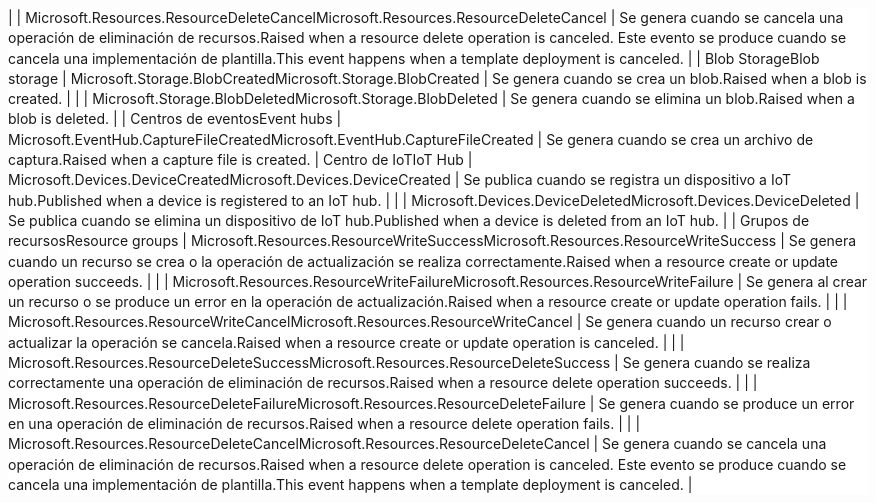| | <span data-ttu-id="a71c8-172">Microsoft.Resources.ResourceDeleteCancel</span><span class="sxs-lookup"><span data-stu-id="a71c8-172">Microsoft.Resources.ResourceDeleteCancel</span></span> | <span data-ttu-id="a71c8-173">Se genera cuando se cancela una operación de eliminación de recursos.</span><span class="sxs-lookup"><span data-stu-id="a71c8-173">Raised when a resource delete operation is canceled.</span></span> <span data-ttu-id="a71c8-174">Este evento se produce cuando se cancela una implementación de plantilla.</span><span class="sxs-lookup"><span data-stu-id="a71c8-174">This event happens when a template deployment is canceled.</span></span> |
| <span data-ttu-id="a71c8-175">Blob Storage</span><span class="sxs-lookup"><span data-stu-id="a71c8-175">Blob storage</span></span> | <span data-ttu-id="a71c8-176">Microsoft.Storage.BlobCreated</span><span class="sxs-lookup"><span data-stu-id="a71c8-176">Microsoft.Storage.BlobCreated</span></span> | <span data-ttu-id="a71c8-177">Se genera cuando se crea un blob.</span><span class="sxs-lookup"><span data-stu-id="a71c8-177">Raised when a blob is created.</span></span> |
| | <span data-ttu-id="a71c8-178">Microsoft.Storage.BlobDeleted</span><span class="sxs-lookup"><span data-stu-id="a71c8-178">Microsoft.Storage.BlobDeleted</span></span> | <span data-ttu-id="a71c8-179">Se genera cuando se elimina un blob.</span><span class="sxs-lookup"><span data-stu-id="a71c8-179">Raised when a blob is deleted.</span></span> |
| <span data-ttu-id="a71c8-180">Centros de eventos</span><span class="sxs-lookup"><span data-stu-id="a71c8-180">Event hubs</span></span> | <span data-ttu-id="a71c8-181">Microsoft.EventHub.CaptureFileCreated</span><span class="sxs-lookup"><span data-stu-id="a71c8-181">Microsoft.EventHub.CaptureFileCreated</span></span> | <span data-ttu-id="a71c8-182">Se genera cuando se crea un archivo de captura.</span><span class="sxs-lookup"><span data-stu-id="a71c8-182">Raised when a capture file is created.</span></span>
| <span data-ttu-id="a71c8-183">Centro de IoT</span><span class="sxs-lookup"><span data-stu-id="a71c8-183">IoT Hub</span></span> | <span data-ttu-id="a71c8-184">Microsoft.Devices.DeviceCreated</span><span class="sxs-lookup"><span data-stu-id="a71c8-184">Microsoft.Devices.DeviceCreated</span></span> | <span data-ttu-id="a71c8-185">Se publica cuando se registra un dispositivo a IoT hub.</span><span class="sxs-lookup"><span data-stu-id="a71c8-185">Published when a device is registered to an IoT hub.</span></span> |
| | <span data-ttu-id="a71c8-186">Microsoft.Devices.DeviceDeleted</span><span class="sxs-lookup"><span data-stu-id="a71c8-186">Microsoft.Devices.DeviceDeleted</span></span> | <span data-ttu-id="a71c8-187">Se publica cuando se elimina un dispositivo de IoT hub.</span><span class="sxs-lookup"><span data-stu-id="a71c8-187">Published when a device is deleted from an IoT hub.</span></span> |
| <span data-ttu-id="a71c8-188">Grupos de recursos</span><span class="sxs-lookup"><span data-stu-id="a71c8-188">Resource groups</span></span> | <span data-ttu-id="a71c8-189">Microsoft.Resources.ResourceWriteSuccess</span><span class="sxs-lookup"><span data-stu-id="a71c8-189">Microsoft.Resources.ResourceWriteSuccess</span></span> | <span data-ttu-id="a71c8-190">Se genera cuando un recurso se crea o la operación de actualización se realiza correctamente.</span><span class="sxs-lookup"><span data-stu-id="a71c8-190">Raised when a resource create or update operation succeeds.</span></span> |
| | <span data-ttu-id="a71c8-191">Microsoft.Resources.ResourceWriteFailure</span><span class="sxs-lookup"><span data-stu-id="a71c8-191">Microsoft.Resources.ResourceWriteFailure</span></span> | <span data-ttu-id="a71c8-192">Se genera al crear un recurso o se produce un error en la operación de actualización.</span><span class="sxs-lookup"><span data-stu-id="a71c8-192">Raised when a resource create or update operation fails.</span></span> |
| | <span data-ttu-id="a71c8-193">Microsoft.Resources.ResourceWriteCancel</span><span class="sxs-lookup"><span data-stu-id="a71c8-193">Microsoft.Resources.ResourceWriteCancel</span></span> | <span data-ttu-id="a71c8-194">Se genera cuando un recurso crear o actualizar la operación se cancela.</span><span class="sxs-lookup"><span data-stu-id="a71c8-194">Raised when a resource create or update operation is canceled.</span></span> |
| | <span data-ttu-id="a71c8-195">Microsoft.Resources.ResourceDeleteSuccess</span><span class="sxs-lookup"><span data-stu-id="a71c8-195">Microsoft.Resources.ResourceDeleteSuccess</span></span> | <span data-ttu-id="a71c8-196">Se genera cuando se realiza correctamente una operación de eliminación de recursos.</span><span class="sxs-lookup"><span data-stu-id="a71c8-196">Raised when a resource delete operation succeeds.</span></span> |
| | <span data-ttu-id="a71c8-197">Microsoft.Resources.ResourceDeleteFailure</span><span class="sxs-lookup"><span data-stu-id="a71c8-197">Microsoft.Resources.ResourceDeleteFailure</span></span> | <span data-ttu-id="a71c8-198">Se genera cuando se produce un error en una operación de eliminación de recursos.</span><span class="sxs-lookup"><span data-stu-id="a71c8-198">Raised when a resource delete operation fails.</span></span> |
| | <span data-ttu-id="a71c8-199">Microsoft.Resources.ResourceDeleteCancel</span><span class="sxs-lookup"><span data-stu-id="a71c8-199">Microsoft.Resources.ResourceDeleteCancel</span></span> | <span data-ttu-id="a71c8-200">Se genera cuando se cancela una operación de eliminación de recursos.</span><span class="sxs-lookup"><span data-stu-id="a71c8-200">Raised when a resource delete operation is canceled.</span></span> <span data-ttu-id="a71c8-201">Este evento se produce cuando se cancela una implementación de plantilla.</span><span class="sxs-lookup"><span data-stu-id="a71c8-201">This event happens when a template deployment is canceled.</span></span> |
